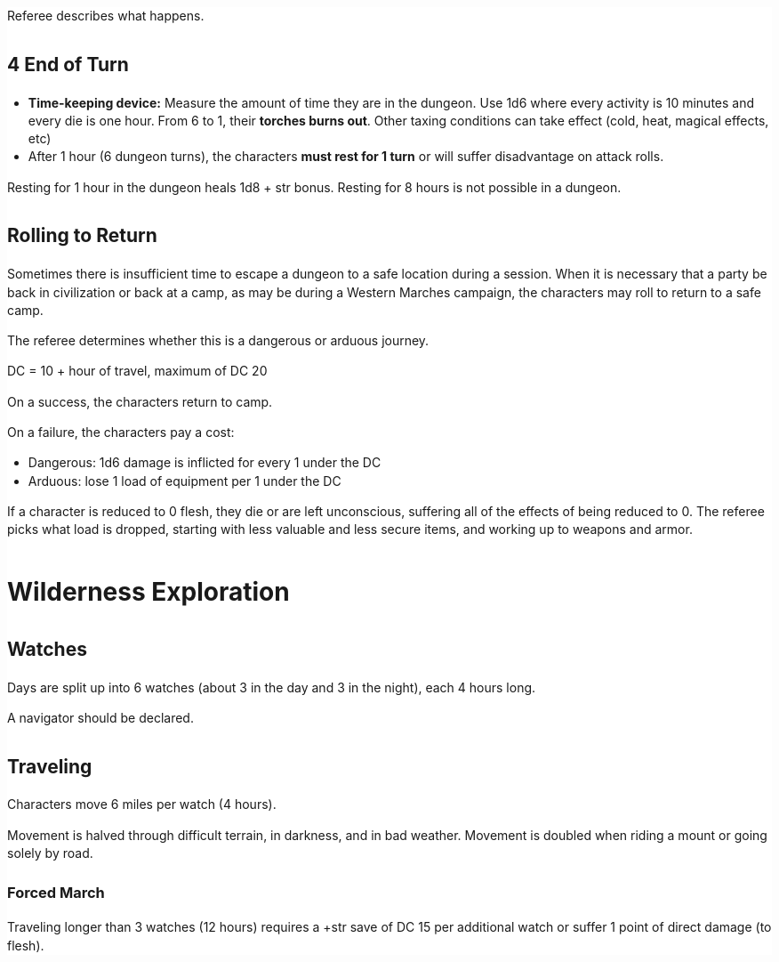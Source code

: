 Referee describes what happens. 

## 4 End of Turn

- **Time-keeping device:** Measure the amount of time they are in the dungeon. Use 1d6 where every activity is 10 minutes and every die is one hour. From 6 to 1, their **torches burns out**. Other taxing conditions can take effect (cold, heat, magical effects, etc)
- After 1 hour (6 dungeon turns), the characters **must rest for 1 turn** or will suffer disadvantage on attack rolls. 

Resting for 1 hour in the dungeon heals 1d8 + str bonus. Resting for 8 hours is not possible in a dungeon.

## Rolling to Return

Sometimes there is insufficient time to escape a dungeon to a safe location during a session. When it is necessary that a party be back in civilization or back at a camp, as may be during a Western Marches campaign, the characters may roll to return to a safe camp. 

The referee determines whether this is a dangerous or arduous journey.

DC = 10 + hour of travel, maximum of DC 20

On a success, the characters return to camp. 

On a failure, the characters pay a cost: 

- Dangerous: 1d6 damage is inflicted for every 1 under the DC
- Arduous: lose 1 load of equipment per 1 under the DC

If a character is reduced to 0 flesh, they die or are left unconscious, suffering all of the effects of being reduced to 0. The referee picks what load is dropped, starting with less valuable and less secure items, and working up to weapons and armor. 

# Wilderness Exploration

## Watches

Days are split up into 6 watches (about 3 in the day and 3 in the night), each 4 hours long. 

A navigator should be declared. 

## Traveling

Characters move 6 miles per watch (4 hours).

Movement is halved through difficult terrain, in darkness, and in bad weather. Movement is doubled when riding a mount or going solely by road. 

### Forced March

Traveling longer than 3 watches (12 hours) requires a +str save of DC 15 per additional watch or suffer 1 point of direct damage (to flesh). 
